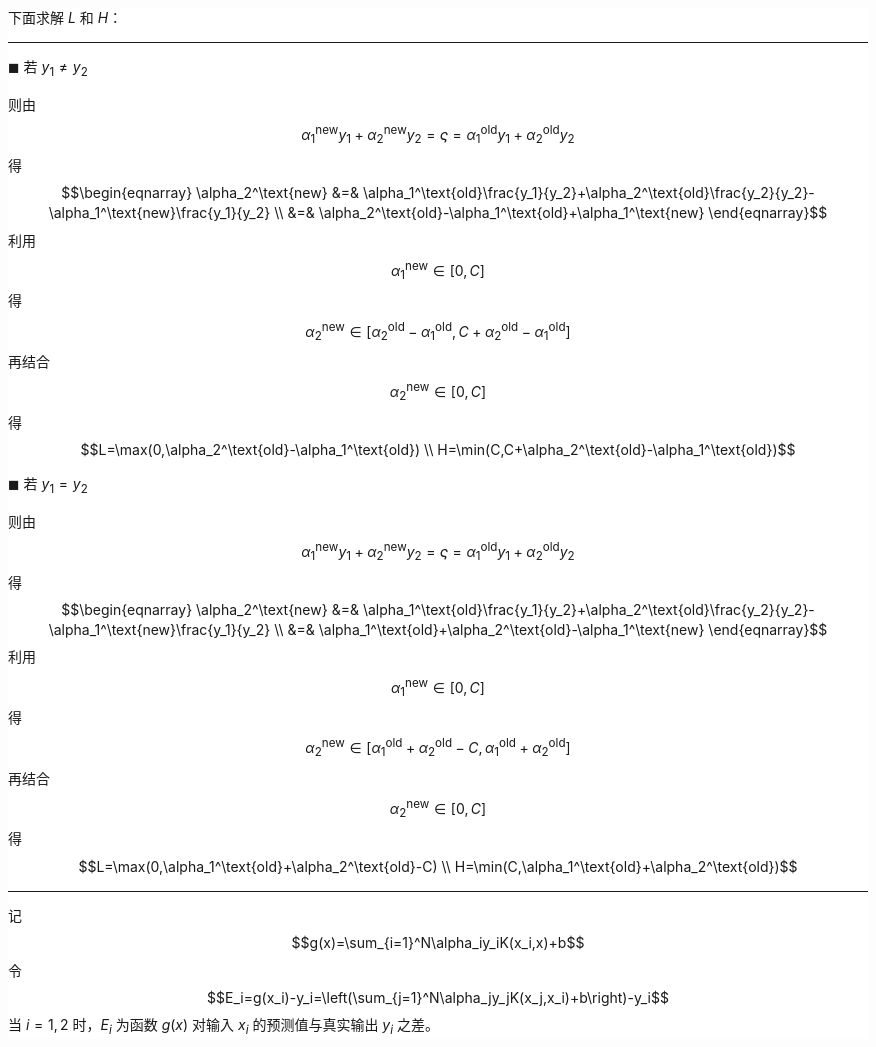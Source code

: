 下面求解 $L$ 和 $H$：

---

$\blacksquare$ 若 $y_1\neq y_2$

则由
$$\alpha_1^\text{new}y_1+\alpha_2^\text{new}y_2=\varsigma=\alpha_1^\text{old}y_1+\alpha_2^\text{old}y_2$$
得
$$\begin{eqnarray}
\alpha_2^\text{new} &=& \alpha_1^\text{old}\frac{y_1}{y_2}+\alpha_2^\text{old}\frac{y_2}{y_2}-\alpha_1^\text{new}\frac{y_1}{y_2} \\
&=& \alpha_2^\text{old}-\alpha_1^\text{old}+\alpha_1^\text{new}
\end{eqnarray}$$
利用
$$\alpha_1^\text{new}\in[0,C]$$
得
$$\alpha_2^\text{new}\in[\alpha_2^\text{old}-\alpha_1^\text{old},C+\alpha_2^\text{old}-\alpha_1^\text{old}]$$
再结合
$$\alpha_2^\text{new}\in[0,C]$$
得
$$L=\max(0,\alpha_2^\text{old}-\alpha_1^\text{old}) \\
H=\min(C,C+\alpha_2^\text{old}-\alpha_1^\text{old})$$

$\blacksquare$ 若 $y_1=y_2$

则由
$$\alpha_1^\text{new}y_1+\alpha_2^\text{new}y_2=\varsigma=\alpha_1^\text{old}y_1+\alpha_2^\text{old}y_2$$
得
$$\begin{eqnarray}
\alpha_2^\text{new} &=& \alpha_1^\text{old}\frac{y_1}{y_2}+\alpha_2^\text{old}\frac{y_2}{y_2}-\alpha_1^\text{new}\frac{y_1}{y_2} \\
&=& \alpha_1^\text{old}+\alpha_2^\text{old}-\alpha_1^\text{new}
\end{eqnarray}$$
利用
$$\alpha_1^\text{new}\in[0,C]$$
得
$$\alpha_2^\text{new}\in[\alpha_1^\text{old}+\alpha_2^\text{old}-C,\alpha_1^\text{old}+\alpha_2^\text{old}]$$
再结合
$$\alpha_2^\text{new}\in[0,C]$$
得
$$L=\max(0,\alpha_1^\text{old}+\alpha_2^\text{old}-C) \\
H=\min(C,\alpha_1^\text{old}+\alpha_2^\text{old})$$

---

记
$$g(x)=\sum_{i=1}^N\alpha_iy_iK(x_i,x)+b$$
令
$$E_i=g(x_i)-y_i=\left(\sum_{j=1}^N\alpha_jy_jK(x_j,x_i)+b\right)-y_i$$
当 $i=1,2$ 时，$E_i$ 为函数 $g(x)$ 对输入 $x_i$ 的预测值与真实输出 $y_i$ 之差。
